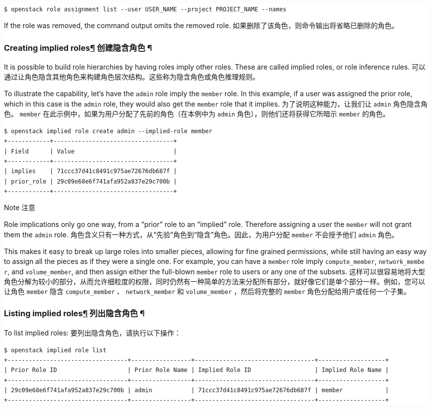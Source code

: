    ```
   $ openstack role assignment list --user USER_NAME --project PROJECT_NAME --names
   ```

   If the role was removed, the command output omits the removed role.
   如果删除了该角色，则命令输出将省略已删除的角色。

### Creating implied roles[¶](https://docs.openstack.org/keystone/yoga/admin/cli-manage-projects-users-and-roles.html#creating-implied-roles) 创建隐含角色 ¶

It is possible to build role hierarchies by having roles imply other roles. These are called implied roles, or role inference rules.
可以通过让角色隐含其他角色来构建角色层次结构。这些称为隐含角色或角色推理规则。

To illustrate the capability, let’s have the `admin` role imply the `member` role. In this example, if a user was assigned the prior role, which in this case is the `admin` role, they would also get the `member` role that it implies.
为了说明这种能力，让我们让 `admin` 角色隐含角色。 `member` 在此示例中，如果为用户分配了先前的角色（在本例中为 `admin` 角色），则他们还将获得它所暗示 `member` 的角色。

```
$ openstack implied role create admin --implied-role member
+------------+----------------------------------+
| Field      | Value                            |
+------------+----------------------------------+
| implies    | 71ccc37d41c8491c975ae72676db687f |
| prior_role | 29c09e68e6f741afa952a837e29c700b |
+------------+----------------------------------+
```



 

Note 注意



Role implications only go one way, from a “prior” role to an “implied” role. Therefore assigning a user the `member` will not grant them the `admin` role.
角色含义只有一种方式，从“先验”角色到“隐含”角色。因此，为用户分配 `member` 不会授予他们 `admin` 角色。

This makes it easy to break up large roles into smaller pieces, allowing for fine grained permissions, while still having an easy way to assign all the pieces as if they were a single one. For example, you can have a `member` role imply `compute_member`, `network_member`, and `volume_member`, and then assign either the full-blown `member` role to users or any one of the subsets.
这样可以很容易地将大型角色分解为较小的部分，从而允许细粒度的权限，同时仍然有一种简单的方法来分配所有部分，就好像它们是单个部分一样。例如，您可以让角色 `member` 隐含 `compute_member` 、 `network_member` 和 `volume_member` ，然后将完整的 `member` 角色分配给用户或任何一个子集。

### Listing implied roles[¶](https://docs.openstack.org/keystone/yoga/admin/cli-manage-projects-users-and-roles.html#listing-implied-roles) 列出隐含角色 ¶

To list implied roles:
要列出隐含角色，请执行以下操作：

```
$ openstack implied role list
+----------------------------------+-----------------+----------------------------------+-------------------+
| Prior Role ID                    | Prior Role Name | Implied Role ID                  | Implied Role Name |
+----------------------------------+-----------------+----------------------------------+-------------------+
| 29c09e68e6f741afa952a837e29c700b | admin           | 71ccc37d41c8491c975ae72676db687f | member            |
+----------------------------------+-----------------+----------------------------------+-------------------+
```
